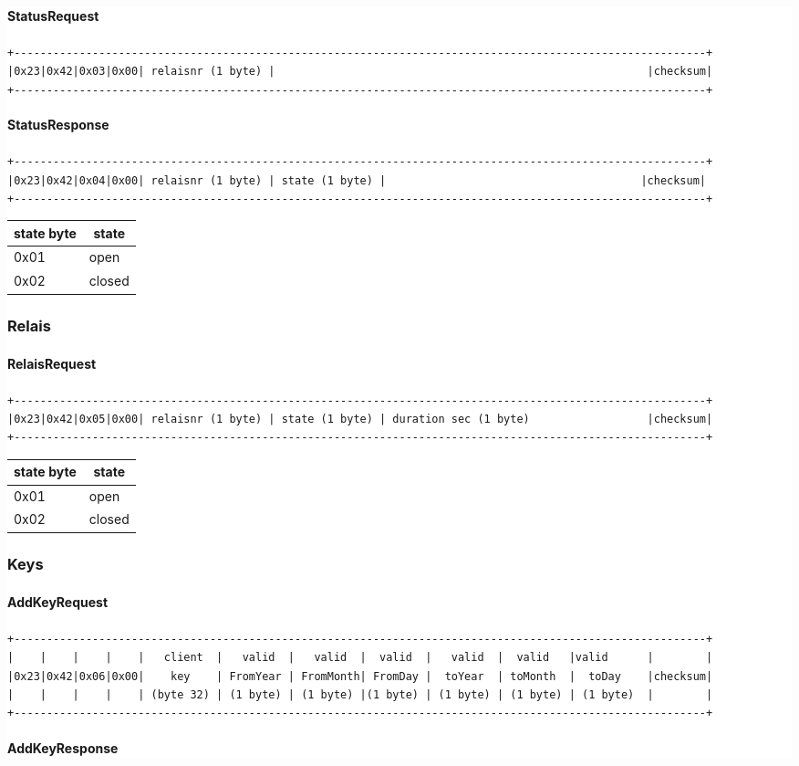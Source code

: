 #### StatusRequest

```
+----------------------------------------------------------------------------------------------------------+
|0x23|0x42|0x03|0x00| relaisnr (1 byte) |                                                         |checksum|
+----------------------------------------------------------------------------------------------------------+
```
#### StatusResponse

```
+----------------------------------------------------------------------------------------------------------+
|0x23|0x42|0x04|0x00| relaisnr (1 byte) | state (1 byte) |                                       |checksum|
+----------------------------------------------------------------------------------------------------------+
```
   |  state byte   |   state     |
   |-----------|-------------------------------|
   | 0x01  | open |
   | 0x02  | closed |

### Relais

#### RelaisRequest

```
+----------------------------------------------------------------------------------------------------------+
|0x23|0x42|0x05|0x00| relaisnr (1 byte) | state (1 byte) | duration sec (1 byte)                  |checksum|
+----------------------------------------------------------------------------------------------------------+
```
   | state byte   |   state     |
   |-----------|-------------------------------|
   | 0x01  | open |
   | 0x02  | closed |

### Keys

#### AddKeyRequest

```
+----------------------------------------------------------------------------------------------------------+
|    |    |    |    |   client  |   valid  |   valid  |  valid  |   valid  |  valid   |valid      |        |
|0x23|0x42|0x06|0x00|    key    | FromYear | FromMonth| FromDay |  toYear  | toMonth  |  toDay    |checksum|
|    |    |    |    | (byte 32) | (1 byte) | (1 byte) |(1 byte) | (1 byte) | (1 byte) | (1 byte)  |        |
+----------------------------------------------------------------------------------------------------------+
```
#### AddKeyResponse
